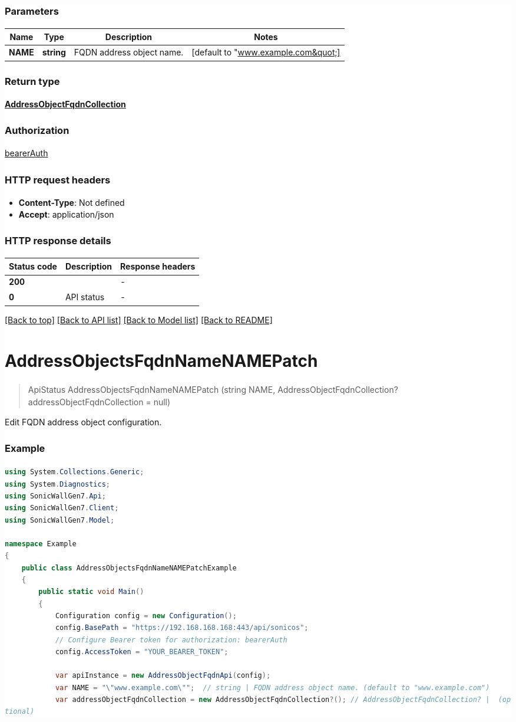 
### Parameters

| Name | Type | Description | Notes |
|------|------|-------------|-------|
| **NAME** | **string** | FQDN address object name. | [default to &quot;www.example.com&quot;] |

### Return type

[**AddressObjectFqdnCollection**](AddressObjectFqdnCollection.md)

### Authorization

[bearerAuth](../README.md#bearerAuth)

### HTTP request headers

 - **Content-Type**: Not defined
 - **Accept**: application/json


### HTTP response details
| Status code | Description | Response headers |
|-------------|-------------|------------------|
| **200** |  |  -  |
| **0** | API status |  -  |

[[Back to top]](#) [[Back to API list]](../README.md#documentation-for-api-endpoints) [[Back to Model list]](../README.md#documentation-for-models) [[Back to README]](../README.md)

<a id="addressobjectsfqdnnamenamepatch"></a>
# **AddressObjectsFqdnNameNAMEPatch**
> ApiStatus AddressObjectsFqdnNameNAMEPatch (string NAME, AddressObjectFqdnCollection? addressObjectFqdnCollection = null)



Edit FQDN address object configuration.

### Example
```csharp
using System.Collections.Generic;
using System.Diagnostics;
using SonicWallGen7.Api;
using SonicWallGen7.Client;
using SonicWallGen7.Model;

namespace Example
{
    public class AddressObjectsFqdnNameNAMEPatchExample
    {
        public static void Main()
        {
            Configuration config = new Configuration();
            config.BasePath = "https://192.168.168.168:443/api/sonicos";
            // Configure Bearer token for authorization: bearerAuth
            config.AccessToken = "YOUR_BEARER_TOKEN";

            var apiInstance = new AddressObjectFqdnApi(config);
            var NAME = "\"www.example.com\"";  // string | FQDN address object name. (default to "www.example.com")
            var addressObjectFqdnCollection = new AddressObjectFqdnCollection?(); // AddressObjectFqdnCollection? |  (optional) 
```